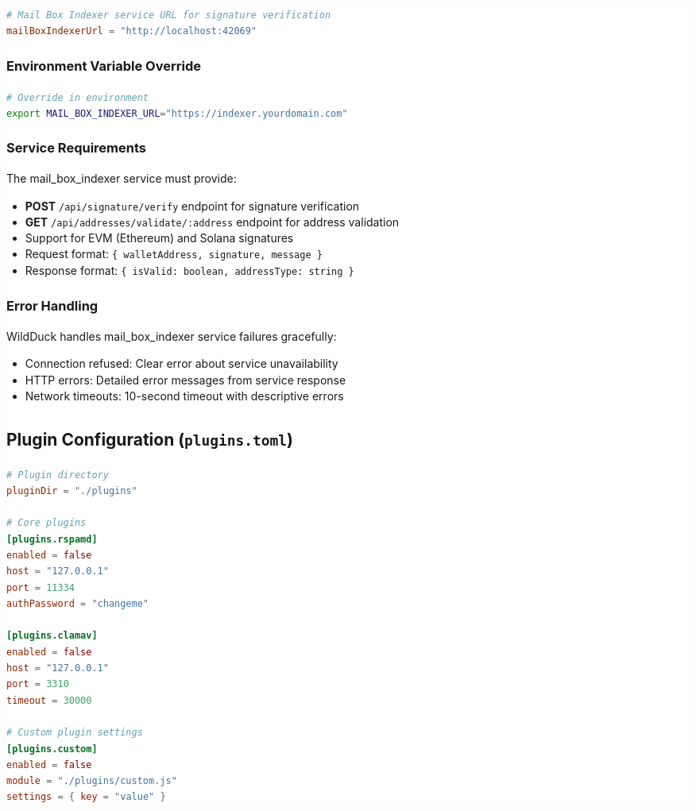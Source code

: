 ```toml
# Mail Box Indexer service URL for signature verification
mailBoxIndexerUrl = "http://localhost:42069"
```

### Environment Variable Override

```bash
# Override in environment
export MAIL_BOX_INDEXER_URL="https://indexer.yourdomain.com"
```

### Service Requirements

The mail_box_indexer service must provide:
- **POST** `/api/signature/verify` endpoint for signature verification
- **GET** `/api/addresses/validate/:address` endpoint for address validation
- Support for EVM (Ethereum) and Solana signatures
- Request format: `{ walletAddress, signature, message }`
- Response format: `{ isValid: boolean, addressType: string }`

### Error Handling

WildDuck handles mail_box_indexer service failures gracefully:
- Connection refused: Clear error about service unavailability
- HTTP errors: Detailed error messages from service response
- Network timeouts: 10-second timeout with descriptive errors

## Plugin Configuration (`plugins.toml`)

```toml
# Plugin directory
pluginDir = "./plugins"

# Core plugins
[plugins.rspamd]
enabled = false
host = "127.0.0.1"
port = 11334
authPassword = "changeme"

[plugins.clamav]
enabled = false
host = "127.0.0.1"
port = 3310
timeout = 30000

# Custom plugin settings
[plugins.custom]
enabled = false
module = "./plugins/custom.js"
settings = { key = "value" }
```
